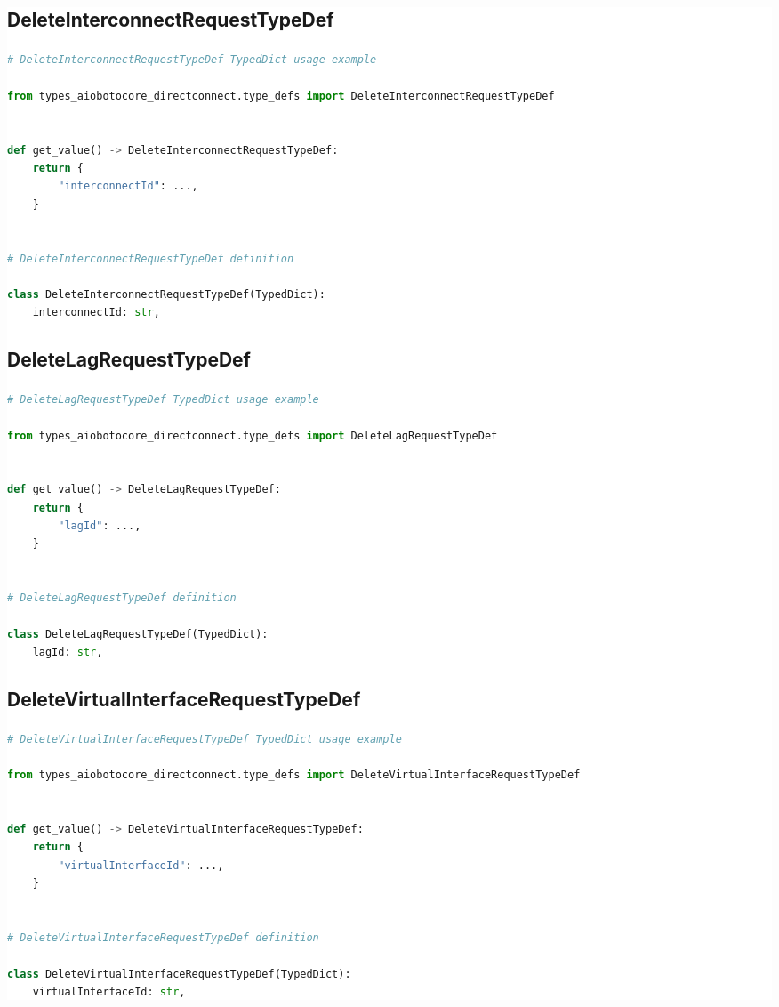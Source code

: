 
## DeleteInterconnectRequestTypeDef

```python
# DeleteInterconnectRequestTypeDef TypedDict usage example

from types_aiobotocore_directconnect.type_defs import DeleteInterconnectRequestTypeDef


def get_value() -> DeleteInterconnectRequestTypeDef:
    return {
        "interconnectId": ...,
    }


# DeleteInterconnectRequestTypeDef definition

class DeleteInterconnectRequestTypeDef(TypedDict):
    interconnectId: str,
```

## DeleteLagRequestTypeDef

```python
# DeleteLagRequestTypeDef TypedDict usage example

from types_aiobotocore_directconnect.type_defs import DeleteLagRequestTypeDef


def get_value() -> DeleteLagRequestTypeDef:
    return {
        "lagId": ...,
    }


# DeleteLagRequestTypeDef definition

class DeleteLagRequestTypeDef(TypedDict):
    lagId: str,
```

## DeleteVirtualInterfaceRequestTypeDef

```python
# DeleteVirtualInterfaceRequestTypeDef TypedDict usage example

from types_aiobotocore_directconnect.type_defs import DeleteVirtualInterfaceRequestTypeDef


def get_value() -> DeleteVirtualInterfaceRequestTypeDef:
    return {
        "virtualInterfaceId": ...,
    }


# DeleteVirtualInterfaceRequestTypeDef definition

class DeleteVirtualInterfaceRequestTypeDef(TypedDict):
    virtualInterfaceId: str,
```
